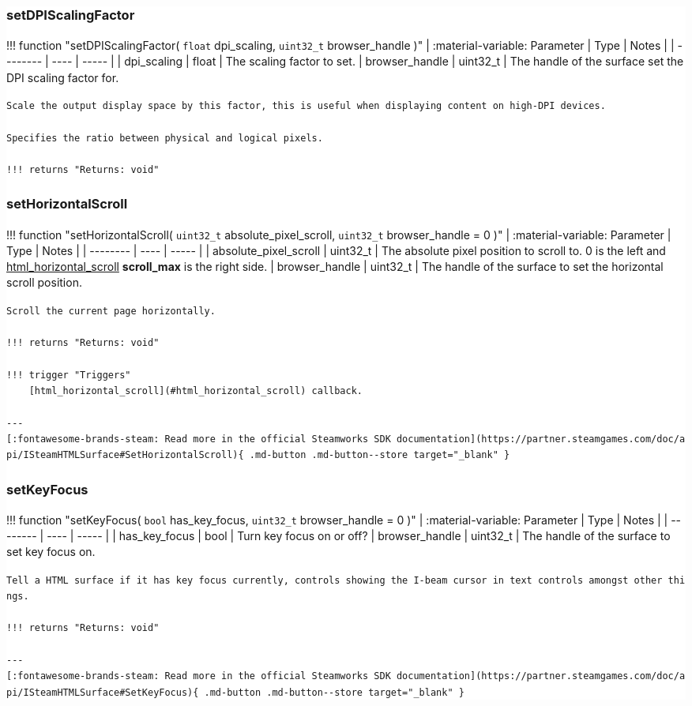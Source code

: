 ### setDPIScalingFactor

!!! function "setDPIScalingFactor( `float` dpi_scaling, `uint32_t` browser_handle )"
	| :material-variable: Parameter | Type | Notes |
    | -------- | ---- | ----- |
    | dpi_scaling | float | The scaling factor to set.
    | browser_handle | uint32_t | The handle of the surface set the DPI scaling factor for.

    Scale the output display space by this factor, this is useful when displaying content on high-DPI devices.

	Specifies the ratio between physical and logical pixels.

	!!! returns "Returns: void"

### setHorizontalScroll

!!! function "setHorizontalScroll( `uint32_t` absolute_pixel_scroll, `uint32_t` browser_handle = 0 )"
	| :material-variable: Parameter | Type | Notes |
    | -------- | ---- | ----- |
    | absolute_pixel_scroll | uint32_t | The absolute pixel position to scroll to. 0 is the left and [html_horizontal_scroll](#html_horizontal_scroll) **scroll_max** is the right side.
    | browser_handle | uint32_t | The handle of the surface to set the horizontal scroll position.

	Scroll the current page horizontally.

	!!! returns "Returns: void"

	!!! trigger "Triggers"
		[html_horizontal_scroll](#html_horizontal_scroll) callback.

    ---
    [:fontawesome-brands-steam: Read more in the official Steamworks SDK documentation](https://partner.steamgames.com/doc/api/ISteamHTMLSurface#SetHorizontalScroll){ .md-button .md-button--store target="_blank" }

### setKeyFocus

!!! function "setKeyFocus( `bool` has_key_focus, `uint32_t` browser_handle = 0 )"
	| :material-variable: Parameter | Type | Notes |
    | -------- | ---- | ----- |
    | has_key_focus | bool | Turn key focus on or off?
    | browser_handle | uint32_t | The handle of the surface to set key focus on.

	Tell a HTML surface if it has key focus currently, controls showing the I-beam cursor in text controls amongst other things.

	!!! returns "Returns: void"

    ---
    [:fontawesome-brands-steam: Read more in the official Steamworks SDK documentation](https://partner.steamgames.com/doc/api/ISteamHTMLSurface#SetKeyFocus){ .md-button .md-button--store target="_blank" }
